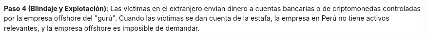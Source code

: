 **Paso 4 (Blindaje y Explotación)**: Las víctimas en el extranjero envían dinero a cuentas bancarias o de criptomonedas controladas por la empresa offshore del "gurú". Cuando las víctimas se dan cuenta de la estafa, la empresa en Perú no tiene activos relevantes, y la empresa offshore es imposible de demandar.